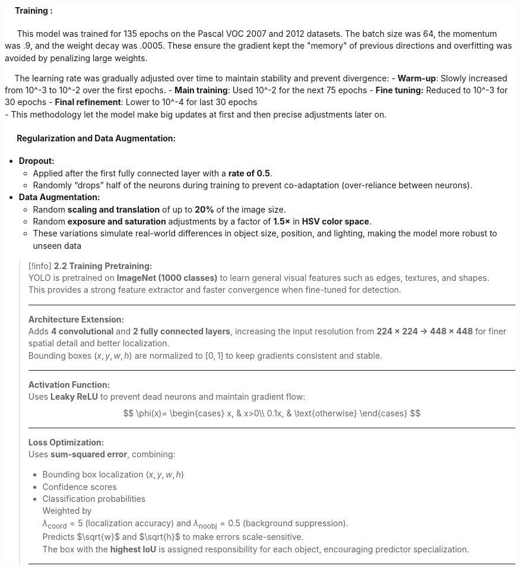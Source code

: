 #### $\quad$Training :
$\quad$ This model was trained for 135 epochs on the Pascal VOC 2007 and 2012 datasets. The batch size was 64, the momentum was .9, and the weight decay was .0005. These ensure the gradient kept the "memory" of previous directions and overfitting was avoided by penalizing large weights. 

$\quad$The learning rate was gradually adjusted over time to maintain stability and prevent divergence:
		- **Warm-up**: Slowly increased from 10^-3 to 10^-2 over the first epochs. 
		- **Main training**: Used 10^-2 for the next 75 epochs 
		- **Fine tuning:** Reduced to 10^-3 for 30 epochs
		- **Final refinement**: Lower to 10^-4 for last 30 epochs  
		- This methodology let the model make big updates at first and then precise adjustments later on.
#### $\quad$ Regularization and Data Augmentation:
- **Dropout:**
    * Applied after the first fully connected layer with a **rate of 0.5**.
    * Randomly “drops” half of the neurons during training to prevent co-adaptation (over-reliance between neurons).
- **Data Augmentation:**
    * Random **scaling and translation** of up to **20%** of the image size.
    - Random **exposure and saturation** adjustments by a factor of **1.5×** in **HSV color space**.
    - These variations simulate real-world differences in object size, position, and lighting, making the model more robust to unseen data
> [!info] **2.2 Training**
> **Pretraining:**  
> YOLO is pretrained on **ImageNet (1000 classes)** to learn general visual features such as edges, textures, and shapes.  
> This provides a strong feature extractor and faster convergence when fine-tuned for detection.
>
> ---
>
> **Architecture Extension:**  
> Adds **4 convolutional** and **2 fully connected layers**, increasing the input resolution from **224 × 224 → 448 × 448** for finer spatial detail and better localization.  
> Bounding boxes $(x, y, w, h)$ are normalized to $[0,1]$ to keep gradients consistent and stable.
>
> ---
>
> **Activation Function:**  
> Uses **Leaky ReLU** to prevent dead neurons and maintain gradient flow:  
> $$
> \phi(x)=
> \begin{cases}
> x, & x>0\\
> 0.1x, & \text{otherwise}
> \end{cases}
> $$
>
> ---
>
> **Loss Optimization:**  
> Uses **sum-squared error**, combining:  
> - Bounding box localization $(x, y, w, h)$  
> - Confidence scores  
> - Classification probabilities  
> Weighted by  
> $\lambda_{\text{coord}}=5$ (localization accuracy) and $\lambda_{\text{noobj}}=0.5$ (background suppression).  
> Predicts $\sqrt{w}$ and $\sqrt{h}$ to make errors scale-sensitive.  
> The box with the **highest IoU** is assigned responsibility for each object, encouraging predictor specialization.
>
> ---
>